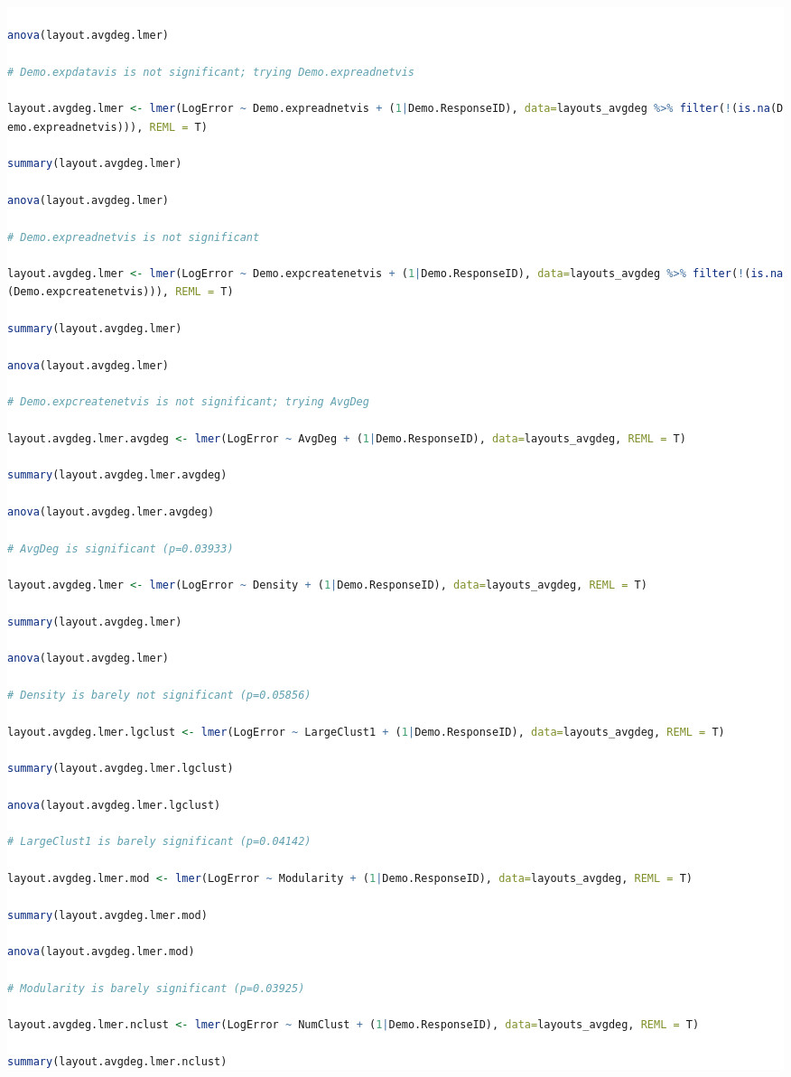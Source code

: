 ``` r

anova(layout.avgdeg.lmer)

# Demo.expdatavis is not significant; trying Demo.expreadnetvis

layout.avgdeg.lmer <- lmer(LogError ~ Demo.expreadnetvis + (1|Demo.ResponseID), data=layouts_avgdeg %>% filter(!(is.na(Demo.expreadnetvis))), REML = T)

summary(layout.avgdeg.lmer)

anova(layout.avgdeg.lmer)

# Demo.expreadnetvis is not significant

layout.avgdeg.lmer <- lmer(LogError ~ Demo.expcreatenetvis + (1|Demo.ResponseID), data=layouts_avgdeg %>% filter(!(is.na(Demo.expcreatenetvis))), REML = T)

summary(layout.avgdeg.lmer)

anova(layout.avgdeg.lmer)

# Demo.expcreatenetvis is not significant; trying AvgDeg

layout.avgdeg.lmer.avgdeg <- lmer(LogError ~ AvgDeg + (1|Demo.ResponseID), data=layouts_avgdeg, REML = T)

summary(layout.avgdeg.lmer.avgdeg)

anova(layout.avgdeg.lmer.avgdeg)

# AvgDeg is significant (p=0.03933)

layout.avgdeg.lmer <- lmer(LogError ~ Density + (1|Demo.ResponseID), data=layouts_avgdeg, REML = T)

summary(layout.avgdeg.lmer)

anova(layout.avgdeg.lmer)

# Density is barely not significant (p=0.05856)

layout.avgdeg.lmer.lgclust <- lmer(LogError ~ LargeClust1 + (1|Demo.ResponseID), data=layouts_avgdeg, REML = T)

summary(layout.avgdeg.lmer.lgclust)

anova(layout.avgdeg.lmer.lgclust)

# LargeClust1 is barely significant (p=0.04142)

layout.avgdeg.lmer.mod <- lmer(LogError ~ Modularity + (1|Demo.ResponseID), data=layouts_avgdeg, REML = T)

summary(layout.avgdeg.lmer.mod)

anova(layout.avgdeg.lmer.mod)

# Modularity is barely significant (p=0.03925)

layout.avgdeg.lmer.nclust <- lmer(LogError ~ NumClust + (1|Demo.ResponseID), data=layouts_avgdeg, REML = T)

summary(layout.avgdeg.lmer.nclust)

```